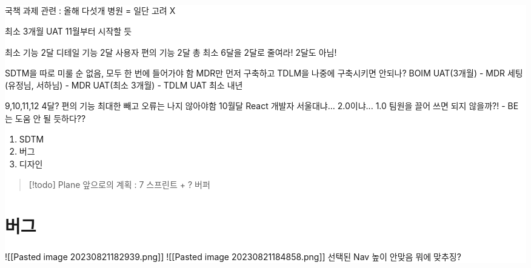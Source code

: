 국책 과제 관련 : 올해 다섯개 병원
= 일단 고려 X

최소 3개월 UAT
11월부터 시작할 듯

최소 기능 2달
디테일 기능 2달
사용자 편의 기능 2달
총 최소 6달을 2달로 줄여라! 2달도 아님!

SDTM을 따로 미룰 순 없음, 모두 한 번에 들어가야 함
MDR만 먼저 구축하고 TDLM을 나중에 구축시키면 안되나?
BOIM UAT(3개월) - MDR 세팅(유정님, 서하님) - MDR UAT(최소 3개월) - TDLM UAT
최소 내년

9,10,11,12 4달?
편의 기능 최대한 빼고 오류는 나지 않아야함
10월달 React 개발자
서울대냐... 2.0이냐...
1.0 팀원을 끌어 쓰면 되지 않을까?! - BE는 도움 안 될 듯하다??

1. SDTM
2. 버그
3. 디자인

>[!todo] Plane 
> 앞으로의 계획 : 7 스프린트 + ? 버퍼 


# 버그

![[Pasted image 20230821182939.png]]
![[Pasted image 20230821184858.png]]
선택된 Nav 높이 안맞음 뭐에 맞추징?

